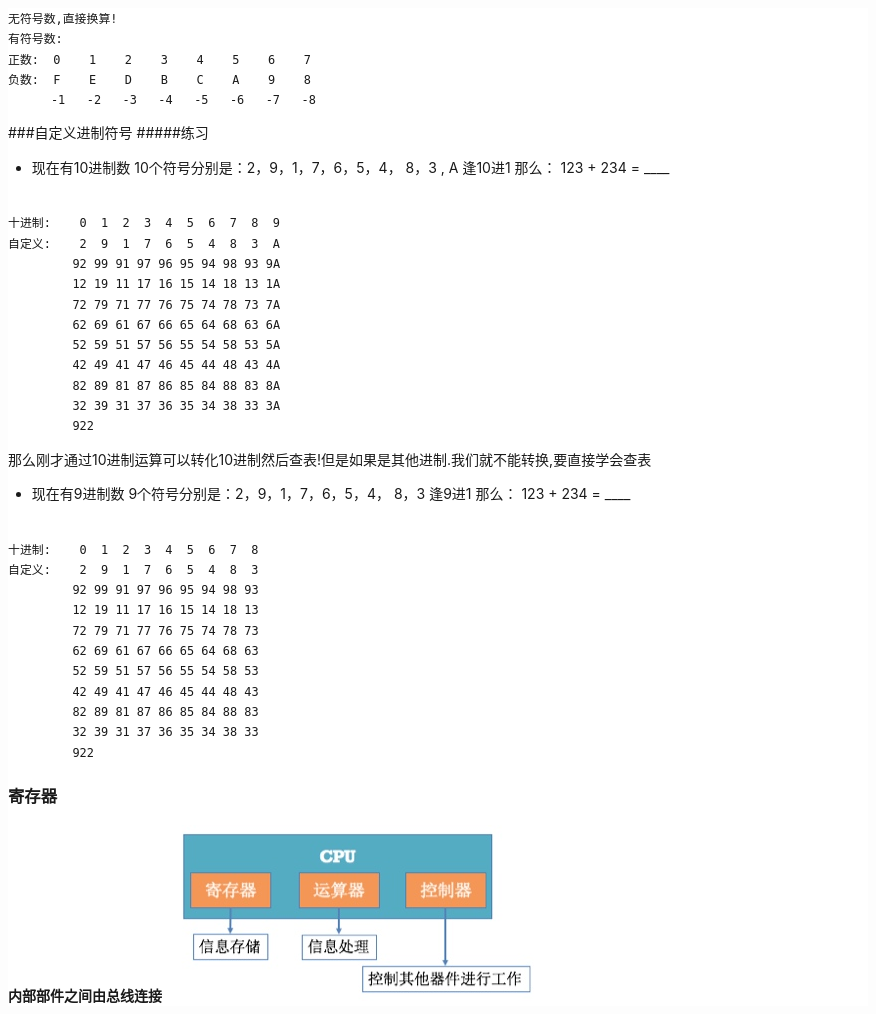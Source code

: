 ```
无符号数,直接换算!
有符号数:
正数:  0    1    2    3    4    5    6    7 
负数:  F    E    D    B    C    A    9    8
      -1   -2   -3   -4   -5   -6   -7   -8
```
###自定义进制符号
#####练习
* 现在有10进制数 10个符号分别是：2，9，1，7，6，5，4， 8，3 , A 逢10进1 那么： 123 + 234 = ____

```

十进制:    0  1  2  3  4  5  6  7  8  9
自定义:    2  9  1  7  6  5  4  8  3  A
         92 99 91 97 96 95 94 98 93 9A
         12 19 11 17 16 15 14 18 13 1A
         72 79 71 77 76 75 74 78 73 7A
         62 69 61 67 66 65 64 68 63 6A
         52 59 51 57 56 55 54 58 53 5A
         42 49 41 47 46 45 44 48 43 4A
         82 89 81 87 86 85 84 88 83 8A
         32 39 31 37 36 35 34 38 33 3A
         922
```



那么刚才通过10进制运算可以转化10进制然后查表!但是如果是其他进制.我们就不能转换,要直接学会查表

* 现在有9进制数 9个符号分别是：2，9，1，7，6，5，4， 8，3 逢9进1 那么： 123 + 234 = ____

```

十进制:    0  1  2  3  4  5  6  7  8  
自定义:    2  9  1  7  6  5  4  8  3  
         92 99 91 97 96 95 94 98 93 
         12 19 11 17 16 15 14 18 13 
         72 79 71 77 76 75 74 78 73 
         62 69 61 67 66 65 64 68 63 
         52 59 51 57 56 55 54 58 53 
         42 49 41 47 46 45 44 48 43 
         82 89 81 87 86 85 84 88 83 
         32 39 31 37 36 35 34 38 33 
         922
```



### 寄存器
**内部部件之间由总线连接**
![](media/15193666448504/15193738988252.jpg)
